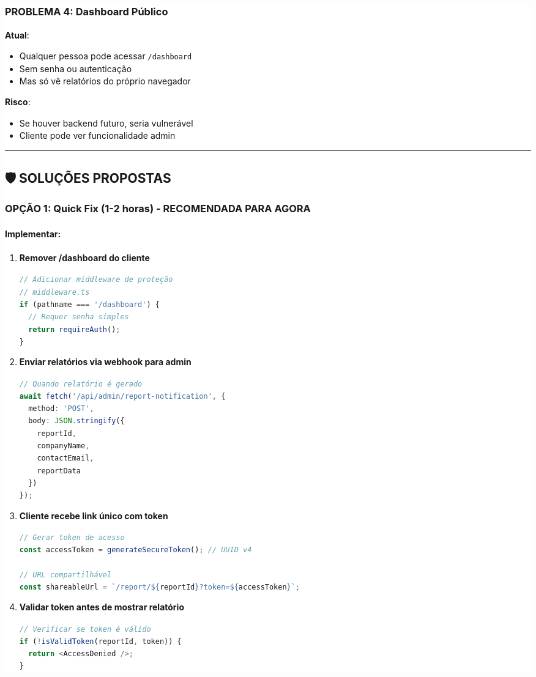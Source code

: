 ### PROBLEMA 4: Dashboard Público

**Atual**:
- Qualquer pessoa pode acessar `/dashboard`
- Sem senha ou autenticação
- Mas só vê relatórios do próprio navegador

**Risco**:
- Se houver backend futuro, seria vulnerável
- Cliente pode ver funcionalidade admin

---

## 🛡️ SOLUÇÕES PROPOSTAS

### OPÇÃO 1: Quick Fix (1-2 horas) - RECOMENDADA PARA AGORA

#### Implementar:

1. **Remover /dashboard do cliente**
   ```typescript
   // Adicionar middleware de proteção
   // middleware.ts
   if (pathname === '/dashboard') {
     // Requer senha simples
     return requireAuth();
   }
   ```

2. **Enviar relatórios via webhook para admin**
   ```typescript
   // Quando relatório é gerado
   await fetch('/api/admin/report-notification', {
     method: 'POST',
     body: JSON.stringify({
       reportId,
       companyName,
       contactEmail,
       reportData
     })
   });
   ```

3. **Cliente recebe link único com token**
   ```typescript
   // Gerar token de acesso
   const accessToken = generateSecureToken(); // UUID v4

   // URL compartilhável
   const shareableUrl = `/report/${reportId}?token=${accessToken}`;
   ```

4. **Validar token antes de mostrar relatório**
   ```typescript
   // Verificar se token é válido
   if (!isValidToken(reportId, token)) {
     return <AccessDenied />;
   }
   ```
